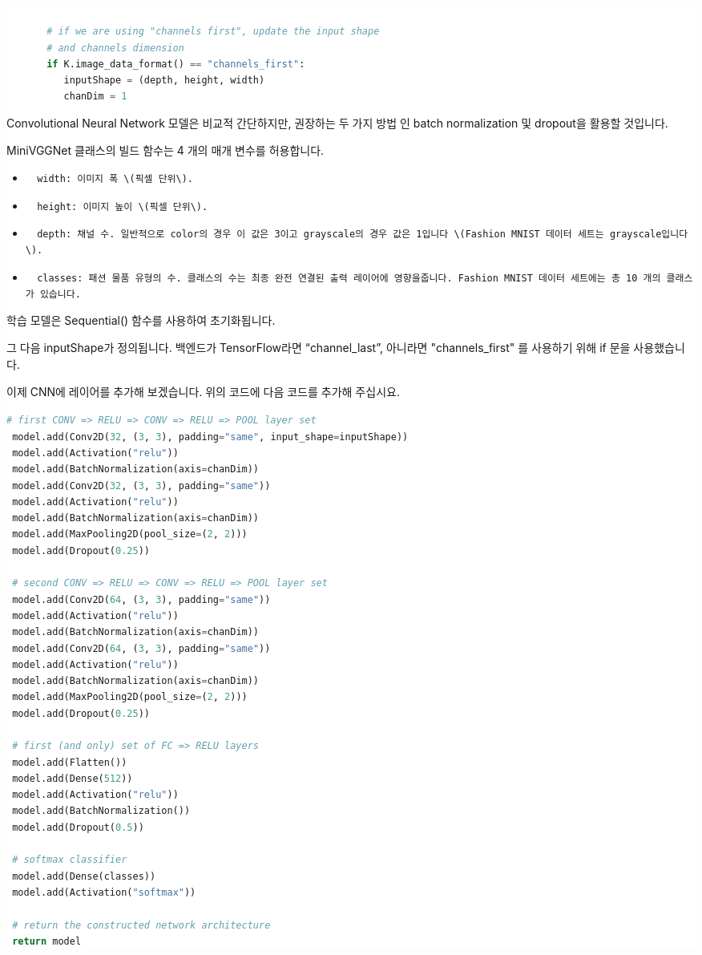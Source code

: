 ```python

       # if we are using "channels first", update the input shape
       # and channels dimension
       if K.image_data_format() == "channels_first":
          inputShape = (depth, height, width)
          chanDim = 1
```

Convolutional Neural Network 모델은 비교적 간단하지만, 권장하는 두 가지 방법 인 batch normalization 및 dropout을 활용할 것입니다.

MiniVGGNet 클래스의 빌드 함수는 4 개의 매개 변수를 허용합니다.

* ```
    width: 이미지 폭 \(픽셀 단위\).
  ```
* ```
    height: 이미지 높이 \(픽셀 단위\).
  ```
* ```
    depth: 채널 수. 일반적으로 color의 경우 이 값은 3이고 grayscale의 경우 값은 1입니다 \(Fashion MNIST 데이터 세트는 grayscale입니다\).
  ```
* ```
    classes: 패션 물품 유형의 수. 클래스의 수는 최종 완전 연결된 출력 레이어에 영향을줍니다. Fashion MNIST 데이터 세트에는 총 10 개의 클래스가 있습니다.
  ```

학습 모델은 Sequential() 함수를 사용하여 초기화됩니다.

그 다음 inputShape가 정의됩니다. 백엔드가 TensorFlow라면 “channel\_last”, 아니라면 "channels\_first" 를 사용하기 위해 if 문을 사용했습니다.

이제 CNN에 레이어를 추가해 보겠습니다. 위의 코드에 다음 코드를 추가해 주십시요.

```python
# first CONV => RELU => CONV => RELU => POOL layer set
 model.add(Conv2D(32, (3, 3), padding="same", input_shape=inputShape))
 model.add(Activation("relu"))
 model.add(BatchNormalization(axis=chanDim))
 model.add(Conv2D(32, (3, 3), padding="same"))
 model.add(Activation("relu"))
 model.add(BatchNormalization(axis=chanDim))
 model.add(MaxPooling2D(pool_size=(2, 2)))
 model.add(Dropout(0.25))

 # second CONV => RELU => CONV => RELU => POOL layer set
 model.add(Conv2D(64, (3, 3), padding="same"))
 model.add(Activation("relu"))
 model.add(BatchNormalization(axis=chanDim))
 model.add(Conv2D(64, (3, 3), padding="same"))
 model.add(Activation("relu"))
 model.add(BatchNormalization(axis=chanDim))
 model.add(MaxPooling2D(pool_size=(2, 2)))
 model.add(Dropout(0.25))

 # first (and only) set of FC => RELU layers
 model.add(Flatten())
 model.add(Dense(512))
 model.add(Activation("relu"))
 model.add(BatchNormalization())
 model.add(Dropout(0.5))

 # softmax classifier
 model.add(Dense(classes))
 model.add(Activation("softmax"))

 # return the constructed network architecture
 return model
```